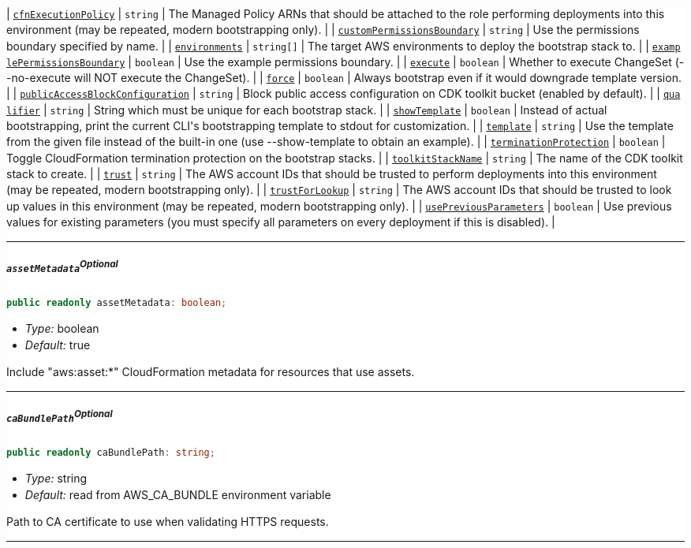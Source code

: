 | <code><a href="#@aws-cdk/cli-lib-alpha.BootstrapOptions.property.cfnExecutionPolicy">cfnExecutionPolicy</a></code> | <code>string</code> | The Managed Policy ARNs that should be attached to the role performing deployments into this environment (may be repeated, modern bootstrapping only). |
| <code><a href="#@aws-cdk/cli-lib-alpha.BootstrapOptions.property.customPermissionsBoundary">customPermissionsBoundary</a></code> | <code>string</code> | Use the permissions boundary specified by name. |
| <code><a href="#@aws-cdk/cli-lib-alpha.BootstrapOptions.property.environments">environments</a></code> | <code>string[]</code> | The target AWS environments to deploy the bootstrap stack to. |
| <code><a href="#@aws-cdk/cli-lib-alpha.BootstrapOptions.property.examplePermissionsBoundary">examplePermissionsBoundary</a></code> | <code>boolean</code> | Use the example permissions boundary. |
| <code><a href="#@aws-cdk/cli-lib-alpha.BootstrapOptions.property.execute">execute</a></code> | <code>boolean</code> | Whether to execute ChangeSet (--no-execute will NOT execute the ChangeSet). |
| <code><a href="#@aws-cdk/cli-lib-alpha.BootstrapOptions.property.force">force</a></code> | <code>boolean</code> | Always bootstrap even if it would downgrade template version. |
| <code><a href="#@aws-cdk/cli-lib-alpha.BootstrapOptions.property.publicAccessBlockConfiguration">publicAccessBlockConfiguration</a></code> | <code>string</code> | Block public access configuration on CDK toolkit bucket (enabled by default). |
| <code><a href="#@aws-cdk/cli-lib-alpha.BootstrapOptions.property.qualifier">qualifier</a></code> | <code>string</code> | String which must be unique for each bootstrap stack. |
| <code><a href="#@aws-cdk/cli-lib-alpha.BootstrapOptions.property.showTemplate">showTemplate</a></code> | <code>boolean</code> | Instead of actual bootstrapping, print the current CLI\'s bootstrapping template to stdout for customization. |
| <code><a href="#@aws-cdk/cli-lib-alpha.BootstrapOptions.property.template">template</a></code> | <code>string</code> | Use the template from the given file instead of the built-in one (use --show-template to obtain an example). |
| <code><a href="#@aws-cdk/cli-lib-alpha.BootstrapOptions.property.terminationProtection">terminationProtection</a></code> | <code>boolean</code> | Toggle CloudFormation termination protection on the bootstrap stacks. |
| <code><a href="#@aws-cdk/cli-lib-alpha.BootstrapOptions.property.toolkitStackName">toolkitStackName</a></code> | <code>string</code> | The name of the CDK toolkit stack to create. |
| <code><a href="#@aws-cdk/cli-lib-alpha.BootstrapOptions.property.trust">trust</a></code> | <code>string</code> | The AWS account IDs that should be trusted to perform deployments into this environment (may be repeated, modern bootstrapping only). |
| <code><a href="#@aws-cdk/cli-lib-alpha.BootstrapOptions.property.trustForLookup">trustForLookup</a></code> | <code>string</code> | The AWS account IDs that should be trusted to look up values in this environment (may be repeated, modern bootstrapping only). |
| <code><a href="#@aws-cdk/cli-lib-alpha.BootstrapOptions.property.usePreviousParameters">usePreviousParameters</a></code> | <code>boolean</code> | Use previous values for existing parameters (you must specify all parameters on every deployment if this is disabled). |

---

##### `assetMetadata`<sup>Optional</sup> <a name="assetMetadata" id="@aws-cdk/cli-lib-alpha.BootstrapOptions.property.assetMetadata"></a>

```typescript
public readonly assetMetadata: boolean;
```

- *Type:* boolean
- *Default:* true

Include "aws:asset:*" CloudFormation metadata for resources that use assets.

---

##### `caBundlePath`<sup>Optional</sup> <a name="caBundlePath" id="@aws-cdk/cli-lib-alpha.BootstrapOptions.property.caBundlePath"></a>

```typescript
public readonly caBundlePath: string;
```

- *Type:* string
- *Default:* read from AWS_CA_BUNDLE environment variable

Path to CA certificate to use when validating HTTPS requests.

---